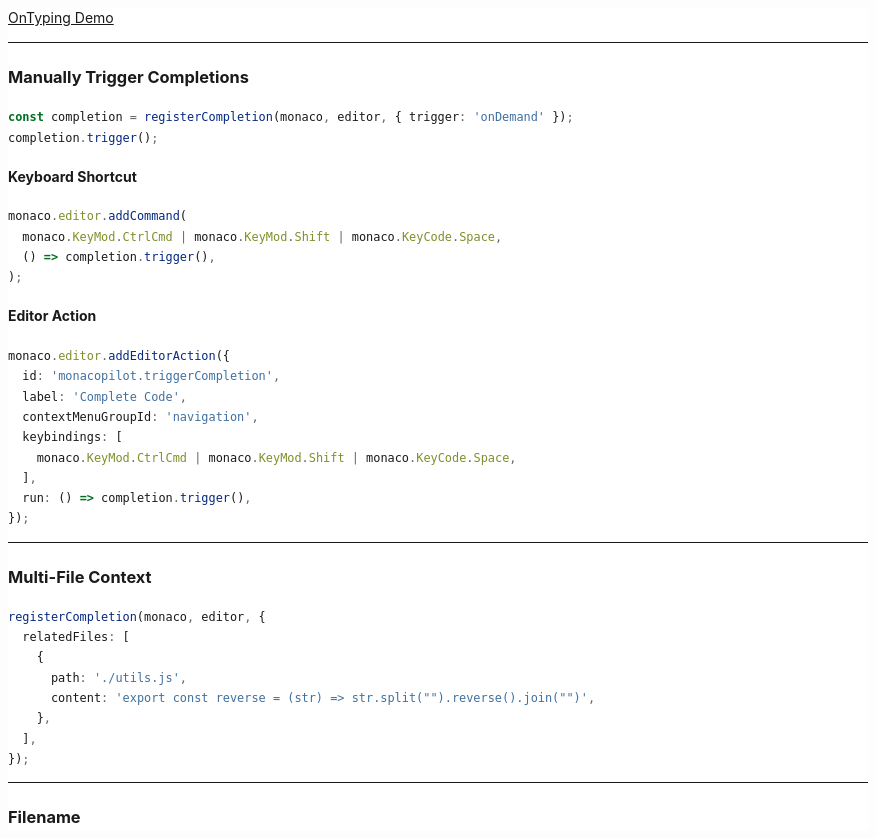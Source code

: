[OnTyping Demo](https://github.com/user-attachments/assets/22c2ce44-334c-4963-b853-01b890b8e39f)

---

### Manually Trigger Completions <a id="manually-trigger-completions"></a>

```ts
const completion = registerCompletion(monaco, editor, { trigger: 'onDemand' });
completion.trigger();
```

#### Keyboard Shortcut <a id="trigger-completions-with-a-keyboard-shortcut"></a>

```ts
monaco.editor.addCommand(
  monaco.KeyMod.CtrlCmd | monaco.KeyMod.Shift | monaco.KeyCode.Space,
  () => completion.trigger(),
);
```

#### Editor Action <a id="trigger-completions-with-an-editor-action"></a>

```ts
monaco.editor.addEditorAction({
  id: 'monacopilot.triggerCompletion',
  label: 'Complete Code',
  contextMenuGroupId: 'navigation',
  keybindings: [
    monaco.KeyMod.CtrlCmd | monaco.KeyMod.Shift | monaco.KeyCode.Space,
  ],
  run: () => completion.trigger(),
});
```

---

### Multi-File Context <a id="multi-file-context"></a>

```ts
registerCompletion(monaco, editor, {
  relatedFiles: [
    {
      path: './utils.js',
      content: 'export const reverse = (str) => str.split("").reverse().join("")',
    },
  ],
});
```

---

### Filename <a id="filename"></a>

